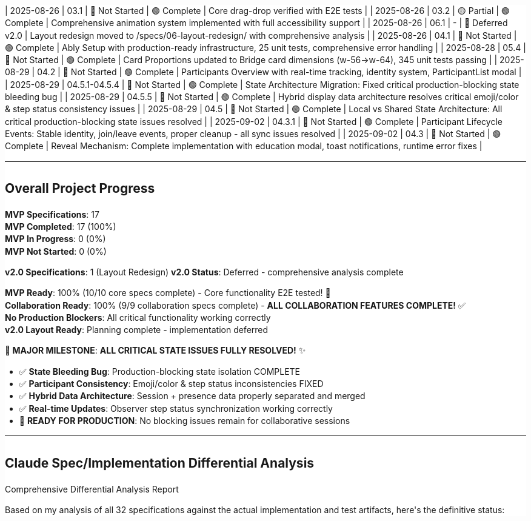 | 2025-08-26 | 03.1 | 🔴 Not Started | 🟢 Complete | Core drag-drop verified with E2E tests |
| 2025-08-26 | 03.2 | 🟡 Partial | 🟢 Complete | Comprehensive animation system implemented with full accessibility support |
| 2025-08-26 | 06.1 | - | 🔴 Deferred v2.0 | Layout redesign moved to /specs/06-layout-redesign/ with comprehensive analysis |
| 2025-08-26 | 04.1 | 🔴 Not Started | 🟢 Complete | Ably Setup with production-ready infrastructure, 25 unit tests, comprehensive error handling |
| 2025-08-28 | 05.4 | 🔴 Not Started | 🟢 Complete | Card Proportions updated to Bridge card dimensions (w-56→w-64), 345 unit tests passing |
| 2025-08-29 | 04.2 | 🔴 Not Started | 🟢 Complete | Participants Overview with real-time tracking, identity system, ParticipantList modal |
| 2025-08-29 | 04.5.1-04.5.4 | 🔴 Not Started | 🟢 Complete | State Architecture Migration: Fixed critical production-blocking state bleeding bug |
| 2025-08-29 | 04.5.5 | 🔴 Not Started | 🟢 Complete | Hybrid display data architecture resolves critical emoji/color & step status consistency issues |
| 2025-08-29 | 04.5 | 🔴 Not Started | 🟢 Complete | Local vs Shared State Architecture: All critical production-blocking state issues resolved |
| 2025-09-02 | 04.3.1 | 🔴 Not Started | 🟢 Complete | Participant Lifecycle Events: Stable identity, join/leave events, proper cleanup - all sync issues resolved |
| 2025-09-02 | 04.3 | 🔴 Not Started | 🟢 Complete | Reveal Mechanism: Complete implementation with education modal, toast notifications, runtime error fixes |

---

## Overall Project Progress

**MVP Specifications**: 17  
**MVP Completed**: 17 (100%)  
**MVP In Progress**: 0 (0%)  
**MVP Not Started**: 0 (0%)  

**v2.0 Specifications**: 1 (Layout Redesign)
**v2.0 Status**: Deferred - comprehensive analysis complete

**MVP Ready**: 100% (10/10 core specs complete) - Core functionality E2E tested! 🎉  
**Collaboration Ready**: 100% (9/9 collaboration specs complete) - **ALL COLLABORATION FEATURES COMPLETE!** ✅  
**No Production Blockers**: All critical functionality working correctly  
**v2.0 Layout Ready**: Planning complete - implementation deferred

**🚀 MAJOR MILESTONE**: **ALL CRITICAL STATE ISSUES FULLY RESOLVED!** ✨

- ✅ **State Bleeding Bug**: Production-blocking state isolation COMPLETE
- ✅ **Participant Consistency**: Emoji/color & step status inconsistencies FIXED
- ✅ **Hybrid Data Architecture**: Session + presence data properly separated and merged
- ✅ **Real-time Updates**: Observer step status synchronization working correctly
- 🎉 **READY FOR PRODUCTION**: No blocking issues remain for collaborative sessions

---

## Claude Spec/Implementation Differential Analysis
Comprehensive Differential Analysis Report

  Based on my analysis of all 32 specifications against the actual implementation and test artifacts, here's the definitive status:
